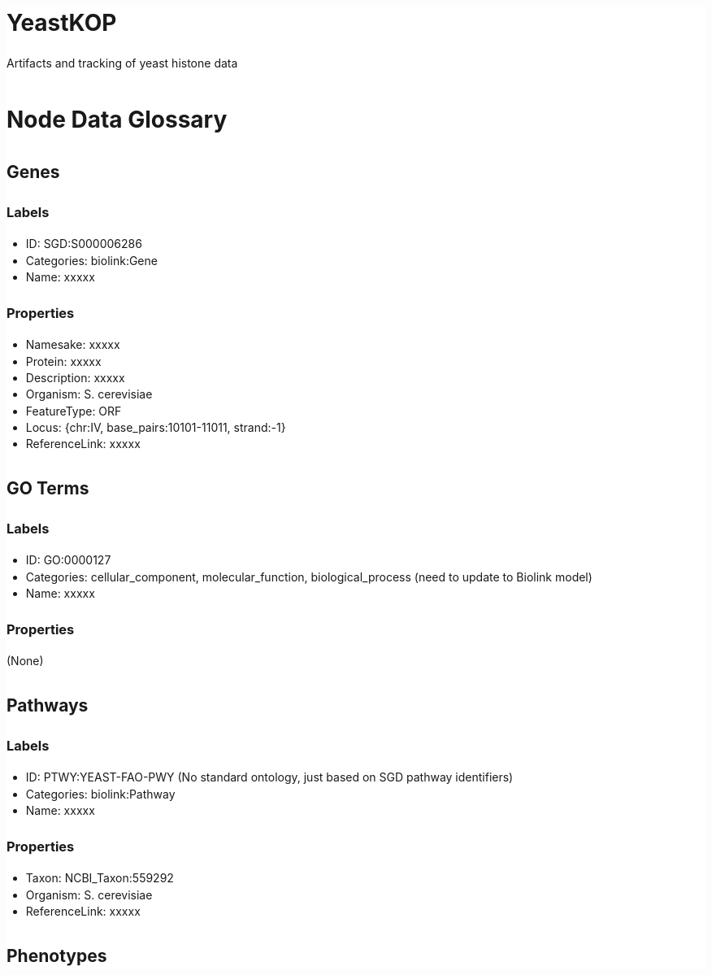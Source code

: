 # YeastKOP
Artifacts and tracking of yeast histone data

# Node Data Glossary

## Genes

### Labels
- ID: SGD:S000006286
- Categories: biolink:Gene
- Name: xxxxx
### Properties
- Namesake: xxxxx
- Protein: xxxxx
- Description: xxxxx
- Organism: S. cerevisiae
- FeatureType: ORF
- Locus: {chr:IV, base_pairs:10101-11011, strand:-1}
- ReferenceLink: xxxxx

## GO Terms

### Labels
- ID: GO:0000127
- Categories: cellular_component, molecular_function, biological_process (need to update to Biolink model)
- Name: xxxxx
### Properties
(None)

## Pathways

### Labels
- ID: PTWY:YEAST-FAO-PWY (No standard ontology, just based on SGD pathway identifiers)
- Categories: biolink:Pathway
- Name: xxxxx
### Properties
- Taxon: NCBI_Taxon:559292
- Organism: S. cerevisiae
- ReferenceLink: xxxxx

## Phenotypes

